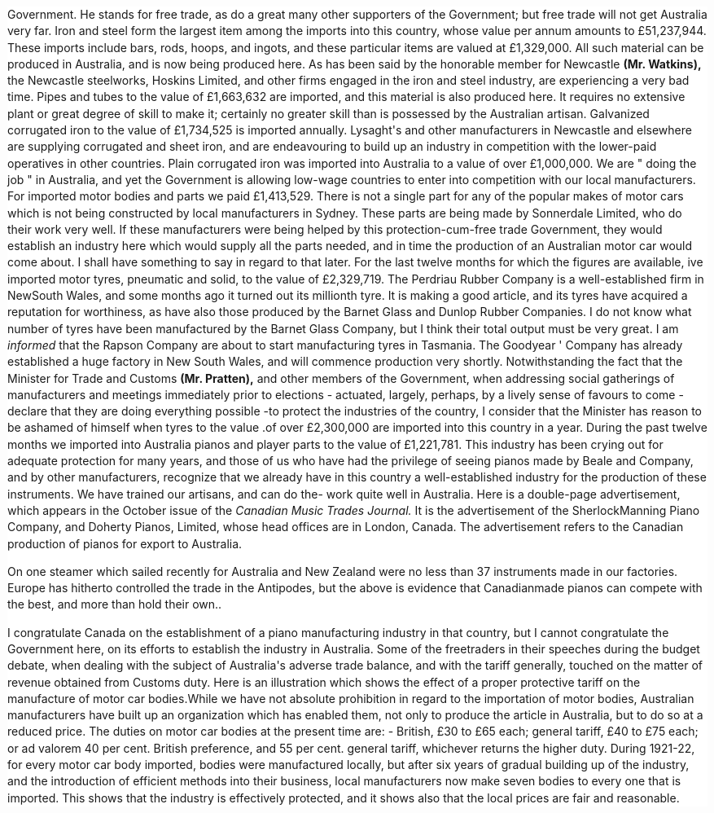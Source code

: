 Government. He stands for free trade, as do a great many other supporters of the Government; but free trade will not get Australia very far. Iron and steel form the largest item among the imports into this country, whose value per annum amounts to £51,237,944. These imports include bars, rods, hoops, and ingots, and these particular items are valued at £1,329,000. All such material can be produced in Australia, and is now being produced here. As has been said by the honorable member for Newcastle  **(Mr. Watkins),**  the Newcastle steelworks, Hoskins Limited, and other firms engaged in the iron and steel industry, are experiencing a very bad time. Pipes and tubes to the value of £1,663,632 are imported, and this material is also produced here. It requires no extensive plant or great degree of skill to make it; certainly no greater skill than is possessed by the Australian artisan. Galvanized corrugated iron to the value of £1,734,525 is imported annually. Lysaght's and other manufacturers in Newcastle and elsewhere are supplying corrugated and sheet iron, and are endeavouring to build up an industry in competition with the lower-paid operatives in other countries. Plain corrugated iron was imported into Australia to a value of over £1,000,000. We are " doing the job " in Australia, and yet the Government is allowing low-wage countries to enter into competition with our local manufacturers. For imported motor bodies and parts we paid £1,413,529. There is not a single part for any of the popular makes of motor cars which is not being constructed by local manufacturers in Sydney. These parts are being made by Sonnerdale Limited, who do their work very well. If these manufacturers were being helped by this protection-cum-free trade Government, they would establish an industry here which would supply all the parts needed, and in time the production of an Australian motor car would come about. I shall have something to say in regard to that later. For the last twelve months for which the figures are available, ive imported motor tyres, pneumatic and solid, to the value of £2,329,719. The Perdriau Rubber Company is a well-established firm in NewSouth Wales, and some months ago it turned out its millionth tyre. It is making a good article, and its tyres have acquired a reputation for worthiness, as have also those produced by the Barnet Glass and Dunlop Rubber Companies. I do not know what number of tyres have been manufactured by the Barnet Glass Company, but I think their total output must be very great. I am  *informed*  that the Rapson Company are about to start manufacturing tyres in Tasmania. The Goodyear ' Company has already established a huge factory in New South Wales, and will commence production very shortly. Notwithstanding the fact that the Minister for Trade and Customs  **(Mr. Pratten),**  and other members of the Government, when addressing social gatherings of manufacturers and meetings immediately prior to elections - actuated, largely, perhaps, by a lively sense of favours to come - declare that they are doing everything possible -to protect the industries of the country, I consider that the Minister has reason to be ashamed of himself when tyres to the value .of over £2,300,000 are imported into this country in a year. During the past twelve months we imported into Australia pianos and player parts to the value of £1,221,781. This industry has been crying out for adequate protection for many years, and those of us who have had the privilege of seeing pianos made by Beale and Company, and by other manufacturers, recognize that we already have in this country a well-established industry for the production of these instruments. We have trained our artisans, and can do the- work quite well in Australia. Here is a double-page advertisement, which appears in the October issue of the  *Canadian Music Trades Journal.*  It is the advertisement of the SherlockManning Piano Company, and Doherty Pianos, Limited, whose head offices are in London, Canada. The advertisement refers to the Canadian production of pianos for export to Australia. 

On one steamer which sailed recently for Australia and New Zealand were no less than 37  instruments  made in our  factories.  Europe has hitherto  controlled  the trade in  the  Antipodes, but the above is evidence  that  Canadianmade pianos can compete with the best, and more than hold their own.. 

I congratulate Canada on the establishment of a piano manufacturing industry in that country, but I cannot congratulate the Government here, on its efforts to establish the industry in Australia. Some of the freetraders in their speeches during the budget debate, when dealing with  the  subject of Australia's adverse trade balance, and with the tariff generally, touched on the matter of revenue obtained from Customs duty. Here is an illustration which shows the effect of a proper protective tariff on the manufacture of motor car bodies.While we have not absolute prohibition in regard to the importation of motor bodies, Australian manufacturers have built up an organization which has enabled them, not only to produce the article in Australia, but to do so at a reduced price. The duties on motor car bodies at the present time are: - British, £30 to £65 each; general tariff, £40 to £75 each; or ad valorem 40 per cent. British preference, and 55 per cent. general tariff, whichever returns the higher duty. During 1921-22, for every motor car body imported, bodies were manufactured locally, but after six years of gradual building up of the industry, and the introduction of efficient methods into their business, local manufacturers now make seven bodies to every one that is imported. This shows that the industry is effectively protected, and it shows also that the local prices are fair and reasonable. 

